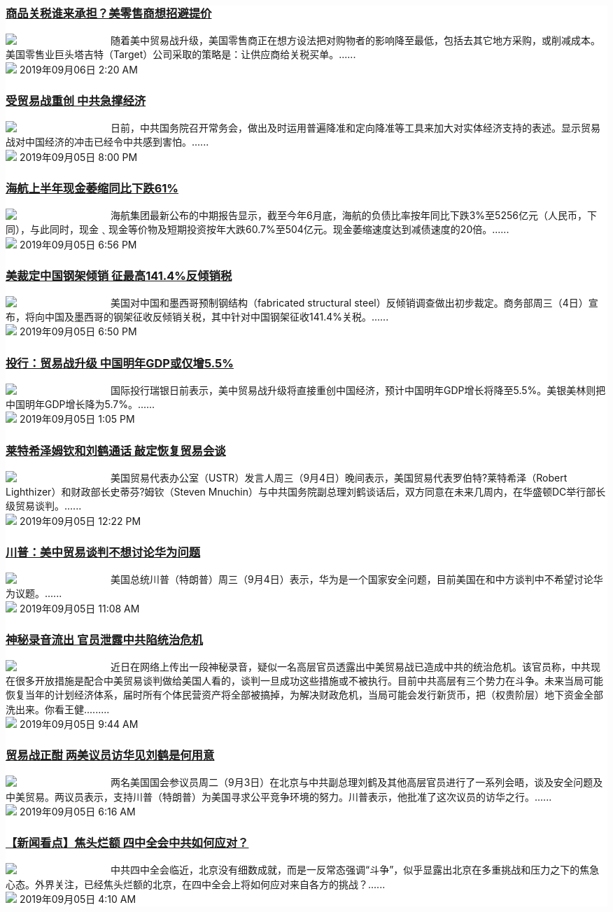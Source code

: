 <tr><td><h3><a href="https://github.com/asdfghy6/djy/blob/master/gb/19/9/5/n11501901.md#1" target="_blank">商品关税谁来承担？美零售商想招避提价</a><br></h3><a href="https://github.com/asdfghy6/djy/blob/master/gb/19/9/5/n11501901.md#1" target="_blank"><img width="150" src="http://i.epochtimes.com/assets/uploads/2019/05/GettyImages-1143921395-150x120.jpg" align ="left"></a>随着美中贸易战升级，美国零售商正在想方设法把对购物者的影响降至最低，包括去其它地方采购，或削减成本。美国零售业巨头塔吉特（Target）公司采取的策略是：让供应商给关税买单。......<br><img align="bottom" src="http://www.epochtimes.com/assets/themes/djy/images/time.gif"> 2019年09月06日 2:20 AM							</td></tr>
<tr><td><h3><a href="https://github.com/asdfghy6/djy/blob/master/gb/19/9/5/n11500907.md#1" target="_blank">受贸易战重创 中共急撑经济</a><br></h3><a href="https://github.com/asdfghy6/djy/blob/master/gb/19/9/5/n11500907.md#1" target="_blank"><img width="150" src="http://i.epochtimes.com/assets/uploads/2018/10/8ab71c233074cc8d1b7f39f81bfac683-150x120.jpg" align ="left"></a>日前，中共国务院召开常务会，做出及时运用普遍降准和定向降准等工具来加大对实体经济支持的表述。显示贸易战对中国经济的冲击已经令中共感到害怕。......<br><img align="bottom" src="http://www.epochtimes.com/assets/themes/djy/images/time.gif"> 2019年09月05日 8:00 PM							</td></tr>
<tr><td><h3><a href="https://github.com/asdfghy6/djy/blob/master/gb/19/9/5/n11500322.md#1" target="_blank">海航上半年现金萎缩同比下跌61%</a><br></h3><a href="https://github.com/asdfghy6/djy/blob/master/gb/19/9/5/n11500322.md#1" target="_blank"><img width="150" src="http://i.epochtimes.com/assets/uploads/2018/07/1803202337372662-150x120.jpg" align ="left"></a>海航集团最新公布的中期报告显示，截至今年6月底，海航的负债比率按年同比下跌3%至5256亿元（人民币，下同），与此同时，现金﹑现金等价物及短期投资按年大跌60.7%至504亿元。现金萎缩速度达到减债速度的20倍。......<br><img align="bottom" src="http://www.epochtimes.com/assets/themes/djy/images/time.gif"> 2019年09月05日 6:56 PM							</td></tr>
<tr><td><h3><a href="https://github.com/asdfghy6/djy/blob/master/gb/19/9/5/n11501084.md#1" target="_blank">美裁定中国钢架倾销 征最高141.4%反倾销税</a><br></h3><a href="https://github.com/asdfghy6/djy/blob/master/gb/19/9/5/n11501084.md#1" target="_blank"><img width="150" src="http://i.epochtimes.com/assets/uploads/2019/06/800px-Commerce_Department_DC-600x400-150x120.jpeg" align ="left"></a>美国对中国和墨西哥预制钢结构（fabricated structural steel）反倾销调查做出初步裁定。商务部周三（4日）宣布，将向中国及墨西哥的钢架征收反倾销关税，其中针对中国钢架征收141.4%关税。......<br><img align="bottom" src="http://www.epochtimes.com/assets/themes/djy/images/time.gif"> 2019年09月05日 6:50 PM							</td></tr>
<tr><td><h3><a href="https://github.com/asdfghy6/djy/blob/master/gb/19/9/4/n11499866.md#1" target="_blank">投行：贸易战升级 中国明年GDP或仅增5.5%</a><br></h3><a href="https://github.com/asdfghy6/djy/blob/master/gb/19/9/4/n11499866.md#1" target="_blank"><img width="150" src="http://i.epochtimes.com/assets/uploads/2018/10/8ab71c233074cc8d1b7f39f81bfac683-150x120.jpg" align ="left"></a>国际投行瑞银日前表示，美中贸易战升级将直接重创中国经济，预计中国明年GDP增长将降至5.5%。美银美林则把中国明年GDP增长降为5.7%。......<br><img align="bottom" src="http://www.epochtimes.com/assets/themes/djy/images/time.gif"> 2019年09月05日 1:05 PM							</td></tr>
<tr><td><h3><a href="https://github.com/asdfghy6/djy/blob/master/gb/19/9/5/n11500095.md#1" target="_blank">莱特希泽姆钦和刘鹤通话 敲定恢复贸易会谈</a><br></h3><a href="https://github.com/asdfghy6/djy/blob/master/gb/19/9/5/n11500095.md#1" target="_blank"><img width="150" src="http://i.epochtimes.com/assets/uploads/2019/07/86041b386214a4c8543e3b83b337645f-150x120.jpg" align ="left"></a>美国贸易代表办公室（USTR）发言人周三（9月4日）晚间表示，美国贸易代表罗伯特?莱特希泽（Robert Lighthizer）和财政部长史蒂芬?姆钦（Steven Mnuchin）与中共国务院副总理刘鹤谈话后，双方同意在未来几周内，在华盛顿DC举行部长级贸易谈判。......<br><img align="bottom" src="http://www.epochtimes.com/assets/themes/djy/images/time.gif"> 2019年09月05日 12:22 PM							</td></tr>
<tr><td><h3><a href="https://github.com/asdfghy6/djy/blob/master/gb/19/9/4/n11499817.md#1" target="_blank">川普：美中贸易谈判不想讨论华为问题</a><br></h3><a href="https://github.com/asdfghy6/djy/blob/master/gb/19/9/4/n11499817.md#1" target="_blank"><img width="150" src="http://i.epochtimes.com/assets/uploads/2019/09/GettyImages-1172257577-150x120.jpg" align ="left"></a>美国总统川普（特朗普）周三（9月4日）表示，华为是一个国家安全问题，目前美国在和中方谈判中不希望讨论华为议题。......<br><img align="bottom" src="http://www.epochtimes.com/assets/themes/djy/images/time.gif"> 2019年09月05日 11:08 AM							</td></tr>
<tr><td><h3><a href="https://github.com/asdfghy6/djy/blob/master/gb/19/9/4/n11499822.md#1" target="_blank">神秘录音流出 官员泄露中共陷统治危机</a><br></h3><a href="https://github.com/asdfghy6/djy/blob/master/gb/19/9/4/n11499822.md#1" target="_blank"><img width="150" src="http://i.epochtimes.com/assets/uploads/2019/09/GettyImages-1130037907-150x120.jpg" align ="left"></a>近日在网络上传出一段神秘录音，疑似一名高层官员透露出中美贸易战已造成中共的统治危机。该官员称，中共现在很多开放措施是配合中美贸易谈判做给美国人看的，谈判一旦成功这些措施或不被执行。目前中共高层有三个势力在斗争。未来当局可能恢复当年的计划经济体系，届时所有个体民营资产将全部被搞掉，为解决财政危机，当局可能会发行新货币，把（权贵阶层）地下资金全部洗出来。你看王健.........<br><img align="bottom" src="http://www.epochtimes.com/assets/themes/djy/images/time.gif"> 2019年09月05日 9:44 AM							</td></tr>
<tr><td><h3><a href="https://github.com/asdfghy6/djy/blob/master/gb/19/9/4/n11499741.md#1" target="_blank">贸易战正酣 两美议员访华见刘鹤是何用意</a><br></h3><a href="https://github.com/asdfghy6/djy/blob/master/gb/19/9/4/n11499741.md#1" target="_blank"><img width="150" src="http://i.epochtimes.com/assets/uploads/2018/05/20180518-hsichiao-hk-02-150x120.jpg" align ="left"></a>两名美国国会参议员周二（9月3日）在北京与中共副总理刘鹤及其他高层官员进行了一系列会晤，谈及安全问题及中美贸易。两议员表示，支持川普（特朗普）为美国寻求公平竞争环境的努力。川普表示，他批准了这次议员的访华之行。......<br><img align="bottom" src="http://www.epochtimes.com/assets/themes/djy/images/time.gif"> 2019年09月05日 6:16 AM							</td></tr>
<tr><td><h3><a href="https://github.com/asdfghy6/djy/blob/master/gb/19/9/4/n11499393.md#1" target="_blank">【新闻看点】焦头烂额 四中全会中共如何应对？</a><br></h3><a href="https://github.com/asdfghy6/djy/blob/master/gb/19/9/4/n11499393.md#1" target="_blank"><img width="150" src="http://i.epochtimes.com/assets/uploads/2019/09/@1200x1200-150x120.jpg" align ="left"></a>中共四中全会临近，北京没有细数成就，而是一反常态强调“斗争”，似乎显露出北京在多重挑战和压力之下的焦急心态。外界关注，已经焦头烂额的北京，在四中全会上将如何应对来自各方的挑战？......<br><img align="bottom" src="http://www.epochtimes.com/assets/themes/djy/images/time.gif"> 2019年09月05日 4:10 AM							</td></tr>
